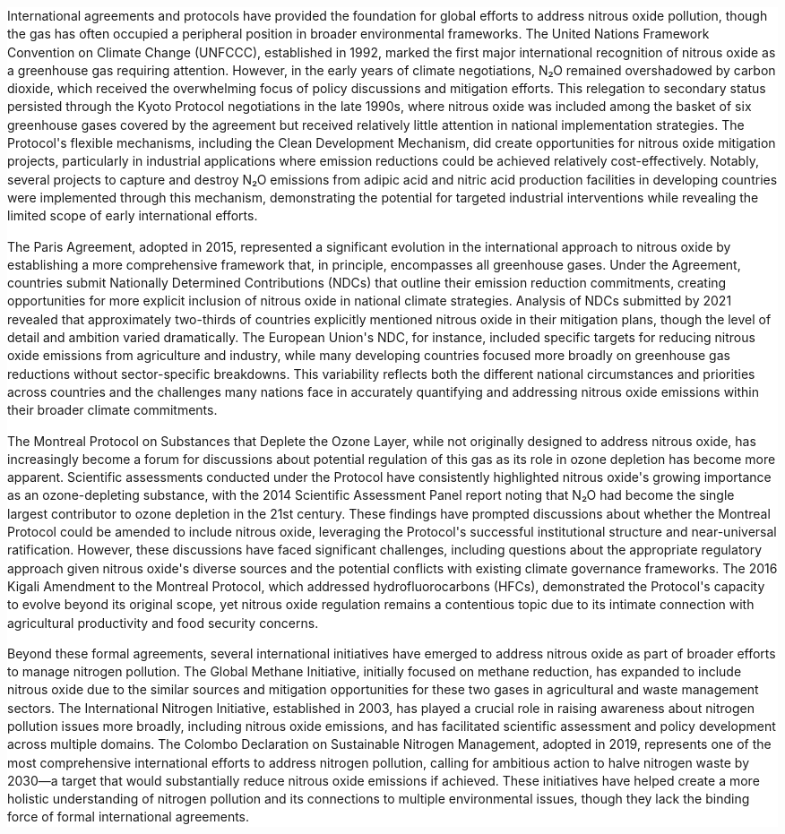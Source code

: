 International agreements and protocols have provided the foundation for global efforts to address nitrous oxide pollution, though the gas has often occupied a peripheral position in broader environmental frameworks. The United Nations Framework Convention on Climate Change (UNFCCC), established in 1992, marked the first major international recognition of nitrous oxide as a greenhouse gas requiring attention. However, in the early years of climate negotiations, N₂O remained overshadowed by carbon dioxide, which received the overwhelming focus of policy discussions and mitigation efforts. This relegation to secondary status persisted through the Kyoto Protocol negotiations in the late 1990s, where nitrous oxide was included among the basket of six greenhouse gases covered by the agreement but received relatively little attention in national implementation strategies. The Protocol's flexible mechanisms, including the Clean Development Mechanism, did create opportunities for nitrous oxide mitigation projects, particularly in industrial applications where emission reductions could be achieved relatively cost-effectively. Notably, several projects to capture and destroy N₂O emissions from adipic acid and nitric acid production facilities in developing countries were implemented through this mechanism, demonstrating the potential for targeted industrial interventions while revealing the limited scope of early international efforts.

The Paris Agreement, adopted in 2015, represented a significant evolution in the international approach to nitrous oxide by establishing a more comprehensive framework that, in principle, encompasses all greenhouse gases. Under the Agreement, countries submit Nationally Determined Contributions (NDCs) that outline their emission reduction commitments, creating opportunities for more explicit inclusion of nitrous oxide in national climate strategies. Analysis of NDCs submitted by 2021 revealed that approximately two-thirds of countries explicitly mentioned nitrous oxide in their mitigation plans, though the level of detail and ambition varied dramatically. The European Union's NDC, for instance, included specific targets for reducing nitrous oxide emissions from agriculture and industry, while many developing countries focused more broadly on greenhouse gas reductions without sector-specific breakdowns. This variability reflects both the different national circumstances and priorities across countries and the challenges many nations face in accurately quantifying and addressing nitrous oxide emissions within their broader climate commitments.

The Montreal Protocol on Substances that Deplete the Ozone Layer, while not originally designed to address nitrous oxide, has increasingly become a forum for discussions about potential regulation of this gas as its role in ozone depletion has become more apparent. Scientific assessments conducted under the Protocol have consistently highlighted nitrous oxide's growing importance as an ozone-depleting substance, with the 2014 Scientific Assessment Panel report noting that N₂O had become the single largest contributor to ozone depletion in the 21st century. These findings have prompted discussions about whether the Montreal Protocol could be amended to include nitrous oxide, leveraging the Protocol's successful institutional structure and near-universal ratification. However, these discussions have faced significant challenges, including questions about the appropriate regulatory approach given nitrous oxide's diverse sources and the potential conflicts with existing climate governance frameworks. The 2016 Kigali Amendment to the Montreal Protocol, which addressed hydrofluorocarbons (HFCs), demonstrated the Protocol's capacity to evolve beyond its original scope, yet nitrous oxide regulation remains a contentious topic due to its intimate connection with agricultural productivity and food security concerns.

Beyond these formal agreements, several international initiatives have emerged to address nitrous oxide as part of broader efforts to manage nitrogen pollution. The Global Methane Initiative, initially focused on methane reduction, has expanded to include nitrous oxide due to the similar sources and mitigation opportunities for these two gases in agricultural and waste management sectors. The International Nitrogen Initiative, established in 2003, has played a crucial role in raising awareness about nitrogen pollution issues more broadly, including nitrous oxide emissions, and has facilitated scientific assessment and policy development across multiple domains. The Colombo Declaration on Sustainable Nitrogen Management, adopted in 2019, represents one of the most comprehensive international efforts to address nitrogen pollution, calling for ambitious action to halve nitrogen waste by 2030—a target that would substantially reduce nitrous oxide emissions if achieved. These initiatives have helped create a more holistic understanding of nitrogen pollution and its connections to multiple environmental issues, though they lack the binding force of formal international agreements.

